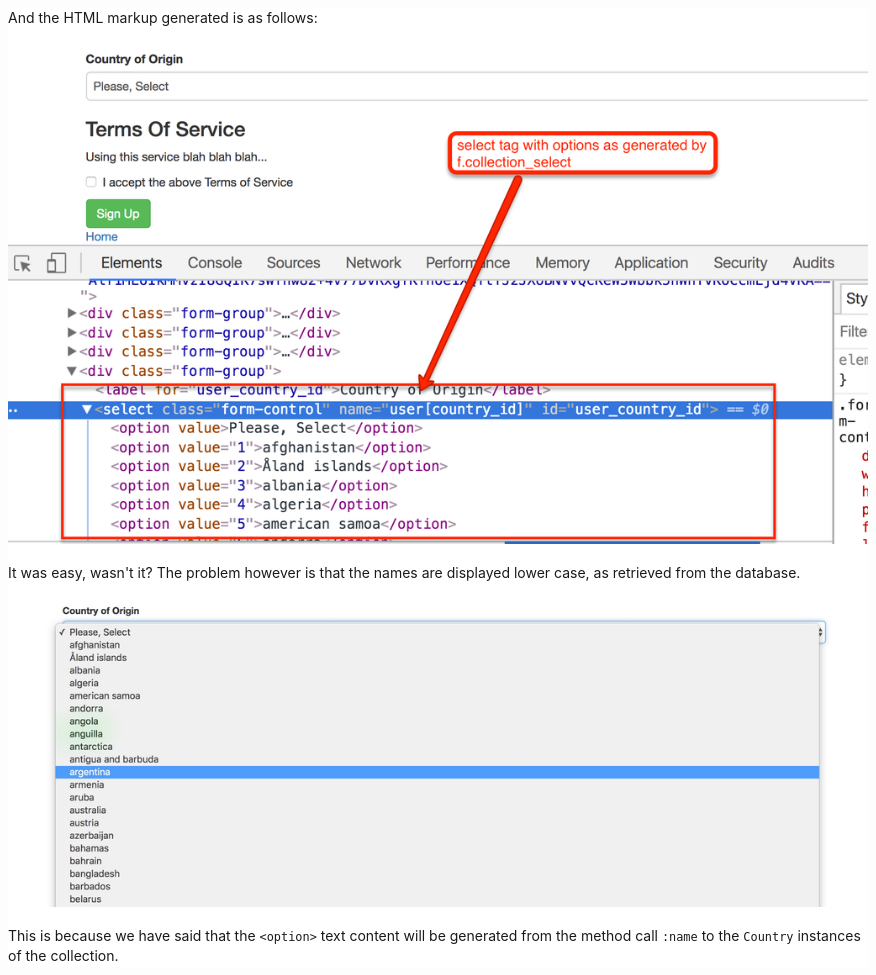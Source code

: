 And the HTML markup generated is as follows:

![./images/select tag and options as generated by collection-select](./images/select-tag-and-options-as-generated-by-collection-select.png)

It was easy, wasn't it? The problem however is that the names are displayed lower case, as retrieved from the database. 

![./images/Countries Are Displayed Lowercase](./images/countries-are-displayed-with-lower-case.jpg)

This is because we have said that the `<option>` text content will be generated from the method call `:name` to the `Country` instances of the collection.
